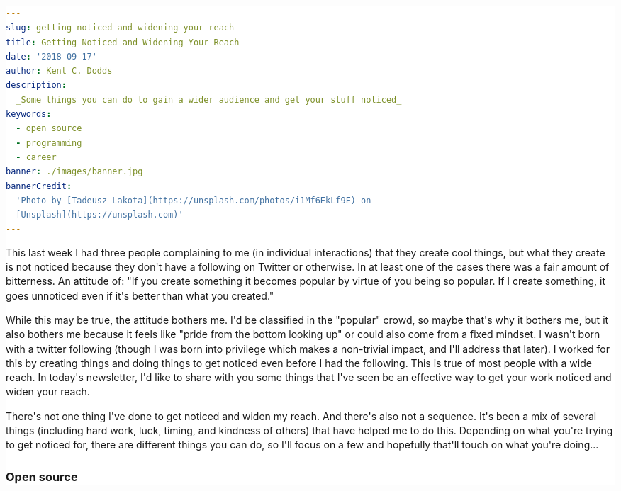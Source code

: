 ```yaml
---
slug: getting-noticed-and-widening-your-reach
title: Getting Noticed and Widening Your Reach
date: '2018-09-17'
author: Kent C. Dodds
description:
  _Some things you can do to gain a wider audience and get your stuff noticed_
keywords:
  - open source
  - programming
  - career
banner: ./images/banner.jpg
bannerCredit:
  'Photo by [Tadeusz Lakota](https://unsplash.com/photos/i1Mf6EkLf9E) on
  [Unsplash](https://unsplash.com)'
---
```


This last week I had three people complaining to me (in individual interactions)
that they create cool things, but what they create is not noticed because they
don't have a following on Twitter or otherwise. In at least one of the cases
there was a fair amount of bitterness. An attitude of: "If you create something
it becomes popular by virtue of you being so popular. If I create something, it
goes unnoticed even if it's better than what you created."

While this may be true, the attitude bothers me. I'd be classified in the
"popular" crowd, so maybe that's why it bothers me, but it also bothers me
because it feels like
["pride from the bottom looking up"](https://www.lds.org/general-conference/1989/04/beware-of-pride)
or could also come from
[a fixed mindset](https://mindsetonline.com/whatisit/about). I wasn't born with
a twitter following (though I was born into privilege which makes a non-trivial
impact, and I'll address that later). I worked for this by creating things and
doing things to get noticed even before I had the following. This is true of
most people with a wide reach. In today's newsletter, I'd like to share with you
some things that I've seen be an effective way to get your work noticed and
widen your reach.

There's not one thing I've done to get noticed and widen my reach. And there's
also not a sequence. It's been a mix of several things (including hard work,
luck, timing, and kindness of others) that have helped me to do this. Depending
on what you're trying to get noticed for, there are different things you can do,
so I'll focus on a few and hopefully that'll touch on what you're doing...

### [Open source](https://github.com/kentcdodds)
